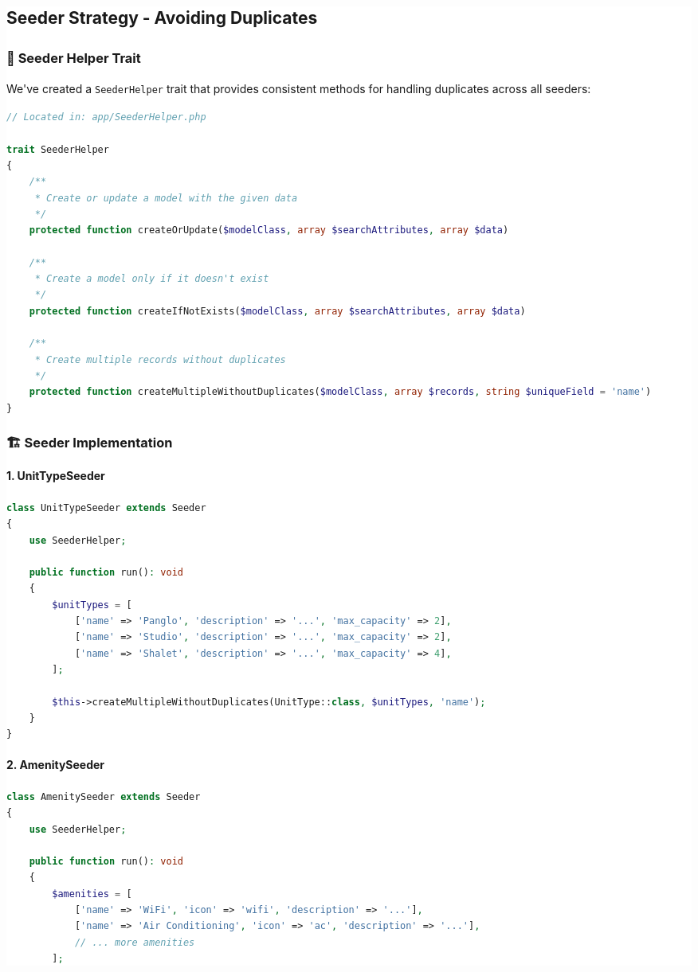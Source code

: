 ## Seeder Strategy - Avoiding Duplicates

### 🎯 **Seeder Helper Trait**

We've created a `SeederHelper` trait that provides consistent methods for handling duplicates across all seeders:

```php
// Located in: app/SeederHelper.php

trait SeederHelper
{
    /**
     * Create or update a model with the given data
     */
    protected function createOrUpdate($modelClass, array $searchAttributes, array $data)
    
    /**
     * Create a model only if it doesn't exist
     */
    protected function createIfNotExists($modelClass, array $searchAttributes, array $data)
    
    /**
     * Create multiple records without duplicates
     */
    protected function createMultipleWithoutDuplicates($modelClass, array $records, string $uniqueField = 'name')
}
```

### 🏗️ **Seeder Implementation**

#### 1. **UnitTypeSeeder**
```php
class UnitTypeSeeder extends Seeder
{
    use SeederHelper;

    public function run(): void
    {
        $unitTypes = [
            ['name' => 'Panglo', 'description' => '...', 'max_capacity' => 2],
            ['name' => 'Studio', 'description' => '...', 'max_capacity' => 2],
            ['name' => 'Shalet', 'description' => '...', 'max_capacity' => 4],
        ];

        $this->createMultipleWithoutDuplicates(UnitType::class, $unitTypes, 'name');
    }
}
```

#### 2. **AmenitySeeder**
```php
class AmenitySeeder extends Seeder
{
    use SeederHelper;

    public function run(): void
    {
        $amenities = [
            ['name' => 'WiFi', 'icon' => 'wifi', 'description' => '...'],
            ['name' => 'Air Conditioning', 'icon' => 'ac', 'description' => '...'],
            // ... more amenities
        ];
```